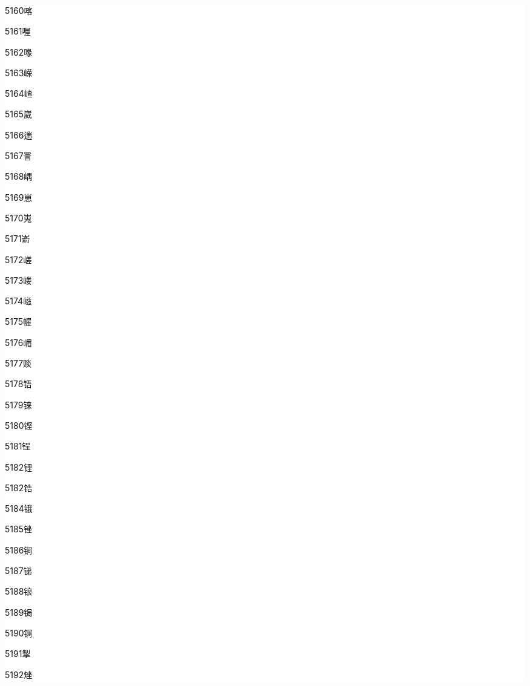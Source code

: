 5160喀

5161喔

5162喙

5163嵘

5164嵖

5165崴

5166遄

5167詈

5168嵎

5169崽

5170嵬

5171嵛

5172嵯

5173嵝

5174嵫

5175幄

5176嵋

5177赕

5178铻

5179铼

5180铿

5181锃

5182锂

5182锆

5184锇

5185锉

5186锏

5187锑

5188锒

5189锔

5190锕

5191掣

5192矬
